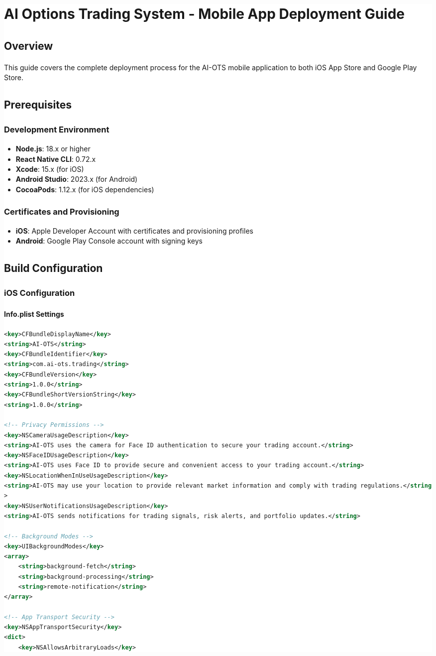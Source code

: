 # AI Options Trading System - Mobile App Deployment Guide

## Overview
This guide covers the complete deployment process for the AI-OTS mobile application to both iOS App Store and Google Play Store.

## Prerequisites

### Development Environment
- **Node.js**: 18.x or higher
- **React Native CLI**: 0.72.x
- **Xcode**: 15.x (for iOS)
- **Android Studio**: 2023.x (for Android)
- **CocoaPods**: 1.12.x (for iOS dependencies)

### Certificates and Provisioning
- **iOS**: Apple Developer Account with certificates and provisioning profiles
- **Android**: Google Play Console account with signing keys

## Build Configuration

### iOS Configuration

#### Info.plist Settings
```xml
<key>CFBundleDisplayName</key>
<string>AI-OTS</string>
<key>CFBundleIdentifier</key>
<string>com.ai-ots.trading</string>
<key>CFBundleVersion</key>
<string>1.0.0</string>
<key>CFBundleShortVersionString</key>
<string>1.0.0</string>

<!-- Privacy Permissions -->
<key>NSCameraUsageDescription</key>
<string>AI-OTS uses the camera for Face ID authentication to secure your trading account.</string>
<key>NSFaceIDUsageDescription</key>
<string>AI-OTS uses Face ID to provide secure and convenient access to your trading account.</string>
<key>NSLocationWhenInUseUsageDescription</key>
<string>AI-OTS may use your location to provide relevant market information and comply with trading regulations.</string>
<key>NSUserNotificationsUsageDescription</key>
<string>AI-OTS sends notifications for trading signals, risk alerts, and portfolio updates.</string>

<!-- Background Modes -->
<key>UIBackgroundModes</key>
<array>
    <string>background-fetch</string>
    <string>background-processing</string>
    <string>remote-notification</string>
</array>

<!-- App Transport Security -->
<key>NSAppTransportSecurity</key>
<dict>
    <key>NSAllowsArbitraryLoads</key>
```